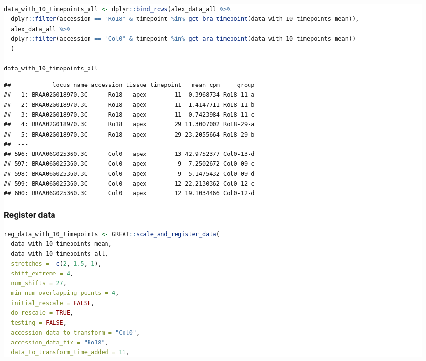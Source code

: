 ``` r
data_with_10_timepoints_all <- dplyr::bind_rows(alex_data_all %>% 
  dplyr::filter(accession == "Ro18" & timepoint %in% get_bra_timepoint(data_with_10_timepoints_mean)),
  alex_data_all %>% 
  dplyr::filter(accession == "Col0" & timepoint %in% get_ara_timepoint(data_with_10_timepoints_mean))
  )

data_with_10_timepoints_all
```

    ##            locus_name accession tissue timepoint   mean_cpm     group
    ##   1: BRAA02G018970.3C      Ro18   apex        11  0.3968734 Ro18-11-a
    ##   2: BRAA02G018970.3C      Ro18   apex        11  1.4147711 Ro18-11-b
    ##   3: BRAA02G018970.3C      Ro18   apex        11  0.7423984 Ro18-11-c
    ##   4: BRAA02G018970.3C      Ro18   apex        29 11.3007002 Ro18-29-a
    ##   5: BRAA02G018970.3C      Ro18   apex        29 23.2055664 Ro18-29-b
    ##  ---                                                                 
    ## 596: BRAA06G025360.3C      Col0   apex        13 42.9752377 Col0-13-d
    ## 597: BRAA06G025360.3C      Col0   apex         9  7.2502672 Col0-09-c
    ## 598: BRAA06G025360.3C      Col0   apex         9  5.1475432 Col0-09-d
    ## 599: BRAA06G025360.3C      Col0   apex        12 22.2130362 Col0-12-c
    ## 600: BRAA06G025360.3C      Col0   apex        12 19.1034466 Col0-12-d

### Register data

``` r
reg_data_with_10_timepoints <- GREAT::scale_and_register_data(
  data_with_10_timepoints_mean,
  data_with_10_timepoints_all,
  stretches =  c(2, 1.5, 1),
  shift_extreme = 4,
  num_shifts = 27,
  min_num_overlapping_points = 4,
  initial_rescale = FALSE,
  do_rescale = TRUE,
  testing = FALSE,
  accession_data_to_transform = "Col0",
  accession_data_fix = "Ro18",
  data_to_transform_time_added = 11,
```